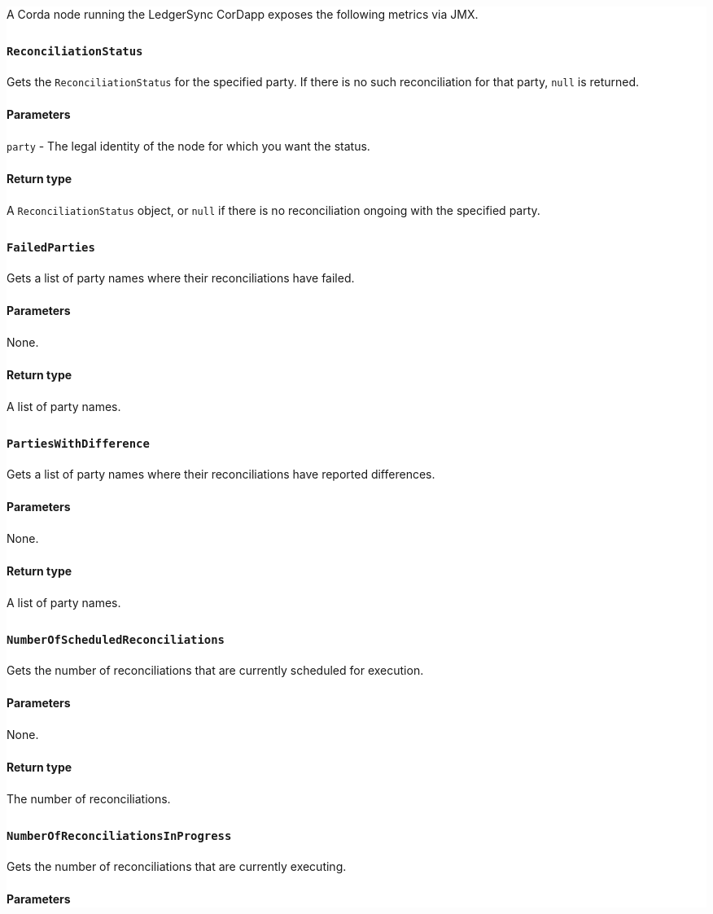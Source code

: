 A Corda node running the LedgerSync CorDapp exposes the following metrics via JMX.

### `ReconciliationStatus`

Gets the `ReconciliationStatus` for the specified party. If there is no such reconciliation for that party, `null` is returned.

#### Parameters

`party` - The legal identity of the node for which you want the status.

#### Return type

A `ReconciliationStatus` object, or `null` if there is no reconciliation ongoing with the specified party.

### `FailedParties`

Gets a list of party names where their reconciliations have failed.

#### Parameters

None.

#### Return type

A list of party names.

### `PartiesWithDifference`

Gets a list of party names where their reconciliations have reported differences.

#### Parameters

None.

#### Return type

A list of party names.

### `NumberOfScheduledReconciliations`

Gets the number of reconciliations that are currently scheduled for execution.

#### Parameters

None.

#### Return type

The number of reconciliations.

### `NumberOfReconciliationsInProgress`

Gets the number of reconciliations that are currently executing.

#### Parameters

